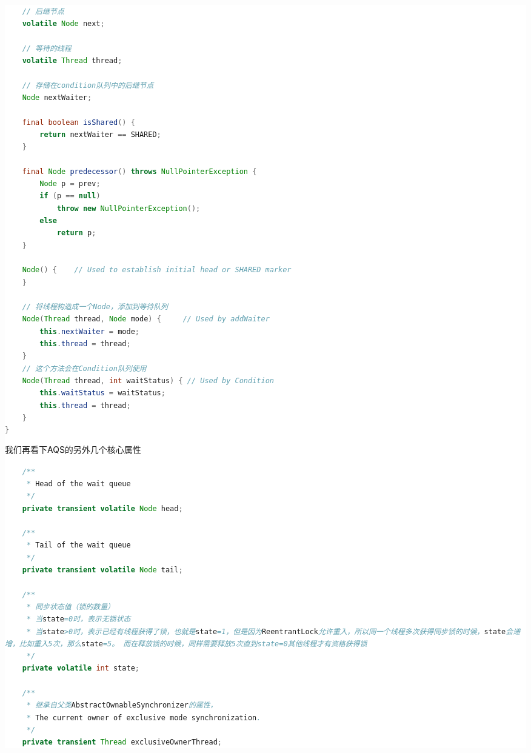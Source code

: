 ```java
	// 后继节点
	volatile Node next;

	// 等待的线程
	volatile Thread thread;

	// 存储在condition队列中的后继节点
	Node nextWaiter;

	final boolean isShared() {
		return nextWaiter == SHARED;
	}

	final Node predecessor() throws NullPointerException {
		Node p = prev;
		if (p == null)
			throw new NullPointerException();
		else
			return p;
	}

	Node() {    // Used to establish initial head or SHARED marker
	}

	// 将线程构造成一个Node，添加到等待队列
	Node(Thread thread, Node mode) {     // Used by addWaiter
		this.nextWaiter = mode;
		this.thread = thread;
	}
	// 这个方法会在Condition队列使用
	Node(Thread thread, int waitStatus) { // Used by Condition
		this.waitStatus = waitStatus;
		this.thread = thread;
	}
}
```

我们再看下AQS的另外几个核心属性

```java
    /**
     * Head of the wait queue
     */
    private transient volatile Node head;

    /**
     * Tail of the wait queue
     */
    private transient volatile Node tail;

    /**
     * 同步状态值（锁的数量）
     * 当state=0时，表示无锁状态
     * 当state>0时，表示已经有线程获得了锁，也就是state=1，但是因为ReentrantLock允许重入，所以同一个线程多次获得同步锁的时候，state会递增，比如重入5次，那么state=5。 而在释放锁的时候，同样需要释放5次直到state=0其他线程才有资格获得锁
     */
    private volatile int state;
    
    /**
     * 继承自父类AbstractOwnableSynchronizer的属性，
     * The current owner of exclusive mode synchronization.
     */
    private transient Thread exclusiveOwnerThread;
```

